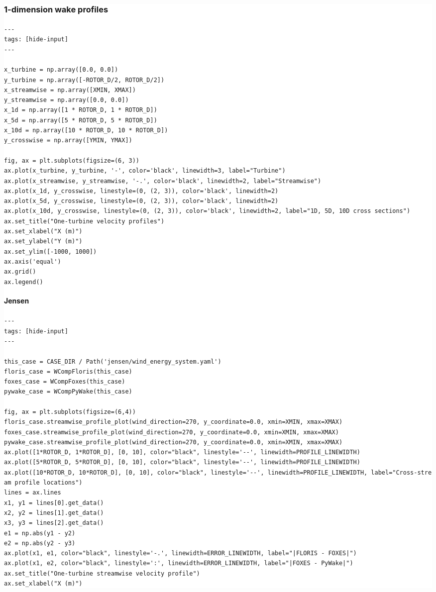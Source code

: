 
### 1-dimension wake profiles

```{code-cell}
---
tags: [hide-input]
---

x_turbine = np.array([0.0, 0.0])
y_turbine = np.array([-ROTOR_D/2, ROTOR_D/2])
x_streamwise = np.array([XMIN, XMAX])
y_streamwise = np.array([0.0, 0.0])
x_1d = np.array([1 * ROTOR_D, 1 * ROTOR_D])
x_5d = np.array([5 * ROTOR_D, 5 * ROTOR_D])
x_10d = np.array([10 * ROTOR_D, 10 * ROTOR_D])
y_crosswise = np.array([YMIN, YMAX])

fig, ax = plt.subplots(figsize=(6, 3))
ax.plot(x_turbine, y_turbine, '-', color='black', linewidth=3, label="Turbine")
ax.plot(x_streamwise, y_streamwise, '-.', color='black', linewidth=2, label="Streamwise")
ax.plot(x_1d, y_crosswise, linestyle=(0, (2, 3)), color='black', linewidth=2)
ax.plot(x_5d, y_crosswise, linestyle=(0, (2, 3)), color='black', linewidth=2)
ax.plot(x_10d, y_crosswise, linestyle=(0, (2, 3)), color='black', linewidth=2, label="1D, 5D, 10D cross sections")
ax.set_title("One-turbine velocity profiles")
ax.set_xlabel("X (m)")
ax.set_ylabel("Y (m)")
ax.set_ylim([-1000, 1000])
ax.axis('equal')
ax.grid()
ax.legend()
```


#### Jensen
```{code-cell}
---
tags: [hide-input]
---

this_case = CASE_DIR / Path('jensen/wind_energy_system.yaml')
floris_case = WCompFloris(this_case)
foxes_case = WCompFoxes(this_case)
pywake_case = WCompPyWake(this_case)

fig, ax = plt.subplots(figsize=(6,4))
floris_case.streamwise_profile_plot(wind_direction=270, y_coordinate=0.0, xmin=XMIN, xmax=XMAX)
foxes_case.streamwise_profile_plot(wind_direction=270, y_coordinate=0.0, xmin=XMIN, xmax=XMAX)
pywake_case.streamwise_profile_plot(wind_direction=270, y_coordinate=0.0, xmin=XMIN, xmax=XMAX)
ax.plot([1*ROTOR_D, 1*ROTOR_D], [0, 10], color="black", linestyle='--', linewidth=PROFILE_LINEWIDTH)
ax.plot([5*ROTOR_D, 5*ROTOR_D], [0, 10], color="black", linestyle='--', linewidth=PROFILE_LINEWIDTH)
ax.plot([10*ROTOR_D, 10*ROTOR_D], [0, 10], color="black", linestyle='--', linewidth=PROFILE_LINEWIDTH, label="Cross-stream profile locations")
lines = ax.lines
x1, y1 = lines[0].get_data()
x2, y2 = lines[1].get_data()
x3, y3 = lines[2].get_data()
e1 = np.abs(y1 - y2)
e2 = np.abs(y2 - y3)
ax.plot(x1, e1, color="black", linestyle='-.', linewidth=ERROR_LINEWIDTH, label="|FLORIS - FOXES|")
ax.plot(x1, e2, color="black", linestyle=':', linewidth=ERROR_LINEWIDTH, label="|FOXES - PyWake|")
ax.set_title("One-turbine streamwise velocity profile")
ax.set_xlabel("X (m)")
```